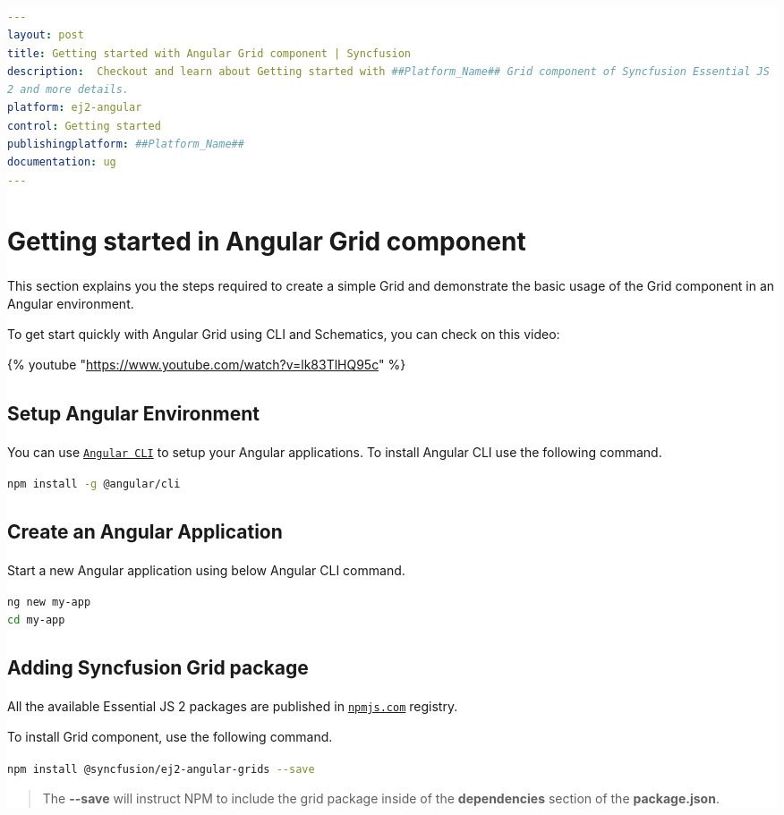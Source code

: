 ```yaml
---
layout: post
title: Getting started with Angular Grid component | Syncfusion
description:  Checkout and learn about Getting started with ##Platform_Name## Grid component of Syncfusion Essential JS 2 and more details.
platform: ej2-angular
control: Getting started 
publishingplatform: ##Platform_Name##
documentation: ug
---
```


# Getting started in Angular Grid component

This section explains you the steps required to create a simple Grid and demonstrate the basic usage of the Grid component in an Angular environment.

To get start quickly with Angular Grid using CLI and Schematics, you can check on this video:

{% youtube "https://www.youtube.com/watch?v=lk83TlHQ95c" %}

## Setup Angular Environment

You can use [`Angular CLI`](https://github.com/angular/angular-cli) to setup your Angular applications.
To install Angular CLI use the following command.

```bash
npm install -g @angular/cli
```

## Create an Angular Application

Start a new Angular application using below Angular CLI command.

```bash
ng new my-app
cd my-app
```

## Adding Syncfusion Grid package

All the available Essential JS 2 packages are published in [`npmjs.com`](https://www.npmjs.com/~syncfusionorg) registry.

To install Grid component, use the following command.

```bash
npm install @syncfusion/ej2-angular-grids --save
```

> The **--save** will instruct NPM to include the grid package inside of the **dependencies** section of the **package.json**.
